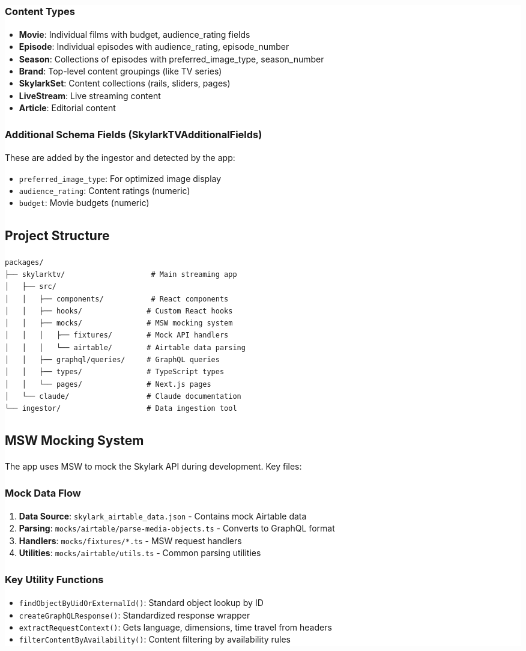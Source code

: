 ### Content Types

- **Movie**: Individual films with budget, audience_rating fields
- **Episode**: Individual episodes with audience_rating, episode_number
- **Season**: Collections of episodes with preferred_image_type, season_number
- **Brand**: Top-level content groupings (like TV series)
- **SkylarkSet**: Content collections (rails, sliders, pages)
- **LiveStream**: Live streaming content
- **Article**: Editorial content

### Additional Schema Fields (SkylarkTVAdditionalFields)

These are added by the ingestor and detected by the app:

- `preferred_image_type`: For optimized image display
- `audience_rating`: Content ratings (numeric)
- `budget`: Movie budgets (numeric)

## Project Structure

```
packages/
├── skylarktv/                    # Main streaming app
│   ├── src/
│   │   ├── components/           # React components
│   │   ├── hooks/               # Custom React hooks
│   │   ├── mocks/               # MSW mocking system
│   │   │   ├── fixtures/        # Mock API handlers
│   │   │   └── airtable/        # Airtable data parsing
│   │   ├── graphql/queries/     # GraphQL queries
│   │   ├── types/               # TypeScript types
│   │   └── pages/               # Next.js pages
│   └── claude/                  # Claude documentation
└── ingestor/                    # Data ingestion tool
```

## MSW Mocking System

The app uses MSW to mock the Skylark API during development. Key files:

### Mock Data Flow

1. **Data Source**: `skylark_airtable_data.json` - Contains mock Airtable data
2. **Parsing**: `mocks/airtable/parse-media-objects.ts` - Converts to GraphQL format
3. **Handlers**: `mocks/fixtures/*.ts` - MSW request handlers
4. **Utilities**: `mocks/airtable/utils.ts` - Common parsing utilities

### Key Utility Functions

- `findObjectByUidOrExternalId()`: Standard object lookup by ID
- `createGraphQLResponse()`: Standardized response wrapper
- `extractRequestContext()`: Gets language, dimensions, time travel from headers
- `filterContentByAvailability()`: Content filtering by availability rules
